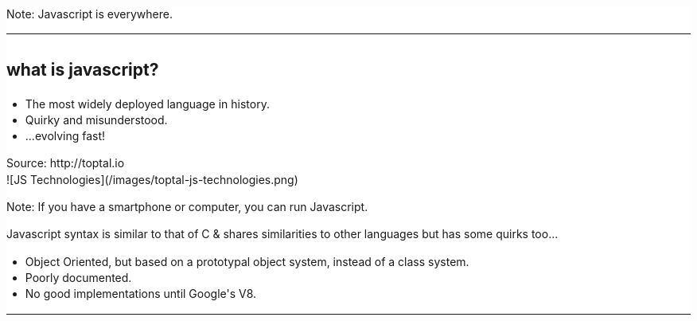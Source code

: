 Note:
Javascript is everywhere.

---

## what is javascript?

* The most widely deployed language in history.
* Quirky and misunderstood.
* ...evolving fast!

<figcaption>Source: http://toptal.io</figcaption>
![JS Technologies](/images/toptal-js-technologies.png)

Note:
If you have a smartphone or computer, you can run Javascript.

Javascript syntax is similar to that of C &amp; shares similarities to other languages but has some quirks too...

<ul>
  <li>Object Oriented, but based on a prototypal object system, instead of a class system.</li>
  <li>Poorly documented.</li>
  <li>No good implementations until Google's V8.</li>
</ul>

---

